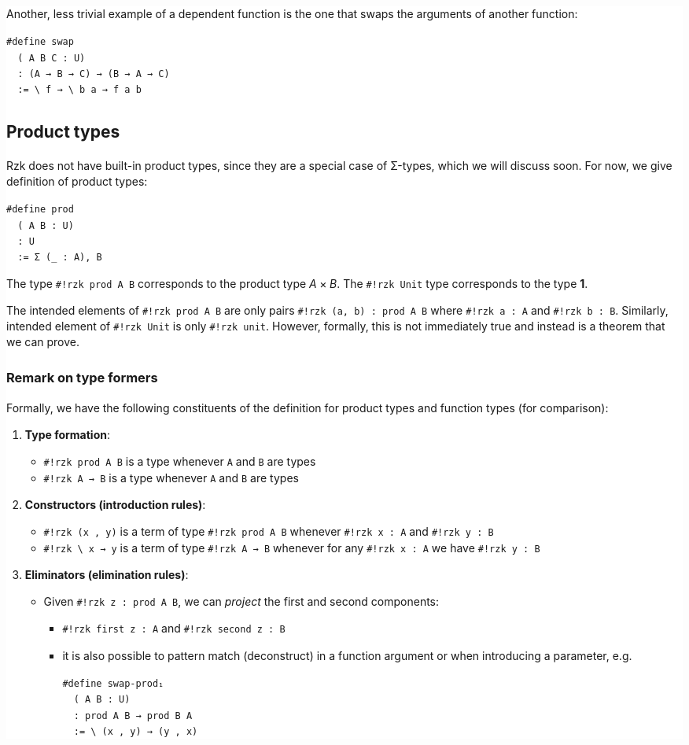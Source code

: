 Another, less trivial example of a dependent function is
the one that swaps the arguments of another function:

```rzk
#define swap
  ( A B C : U)
  : (A → B → C) → (B → A → C)
  := \ f → \ b a → f a b
```

## Product types

Rzk does not have built-in product types, since they are a special case of Σ-types,
which we will discuss soon. For now, we give definition of product types:

```rzk
#define prod
  ( A B : U)
  : U
  := Σ (_ : A), B
```

The type `#!rzk prod A B` corresponds to the product type $A \times B$.
The `#!rzk Unit` type corresponds to the type $\mathbf{1}$.

The intended elements of `#!rzk prod A B` are only pairs `#!rzk (a, b) : prod A B`
where `#!rzk a : A` and `#!rzk b : B`. Similarly, intended element of `#!rzk Unit`
is only `#!rzk unit`. However, formally, this is not immediately true and instead
is a theorem that we can prove.

### Remark on type formers

Formally, we have the following constituents of the definition for product types and function types
(for comparison):

1. **Type formation**:

    - `#!rzk prod A B` is a type whenever `A` and `B` are types
    - `#!rzk A → B` is a type whenever `A` and `B` are types

2. **Constructors (introduction rules)**:

    - `#!rzk (x , y)` is a term of type `#!rzk prod A B` whenever `#!rzk x : A` and `#!rzk y : B`
    - `#!rzk \ x → y` is a term of type `#!rzk A → B` whenever for any `#!rzk x : A` we have `#!rzk y : B`

3. **Eliminators (elimination rules)**:

    - Given `#!rzk z : prod A B`, we can _project_ the first and second components:
        - `#!rzk first z : A` and `#!rzk second z : B`
        - it is also possible to pattern match (deconstruct) in a function argument or when introducing a parameter, e.g.

            ```rzk
            #define swap-prod₁
              ( A B : U)
              : prod A B → prod B A
              := \ (x , y) → (y , x)
